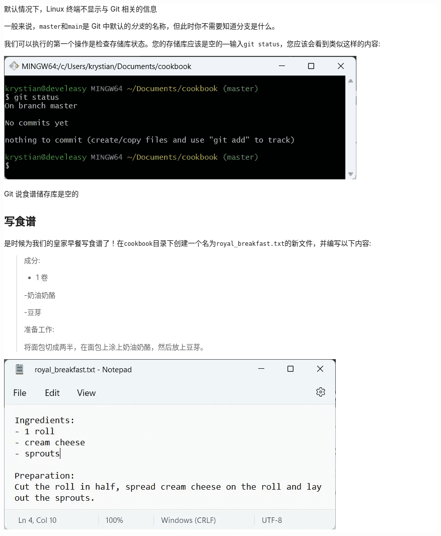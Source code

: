 默认情况下，Linux 终端不显示与 Git 相关的信息

一般来说，`master`和`main`是 Git 中默认的*分支*的名称，但此时你不需要知道分支是什么。

我们可以执行的第一个操作是检查存储库状态。您的存储库应该是空的—输入`git status`，您应该会看到类似这样的内容:

![](img/7cb6968ecd613d94f8911e16548a7e1d.png)

Git 说食谱储存库是空的

## 写食谱

是时候为我们的皇家早餐写食谱了！在`cookbook`目录下创建一个名为`royal_breakfast.txt`的新文件，并编写以下内容:

> 成分:
> 
> - 1 卷
> 
> -奶油奶酪
> 
> -豆芽
> 
> 准备工作:
> 
> 将面包切成两半，在面包上涂上奶油奶酪，然后放上豆芽。

![](img/14b9badaa9f1e7be2d62914095f8cfb5.png)
